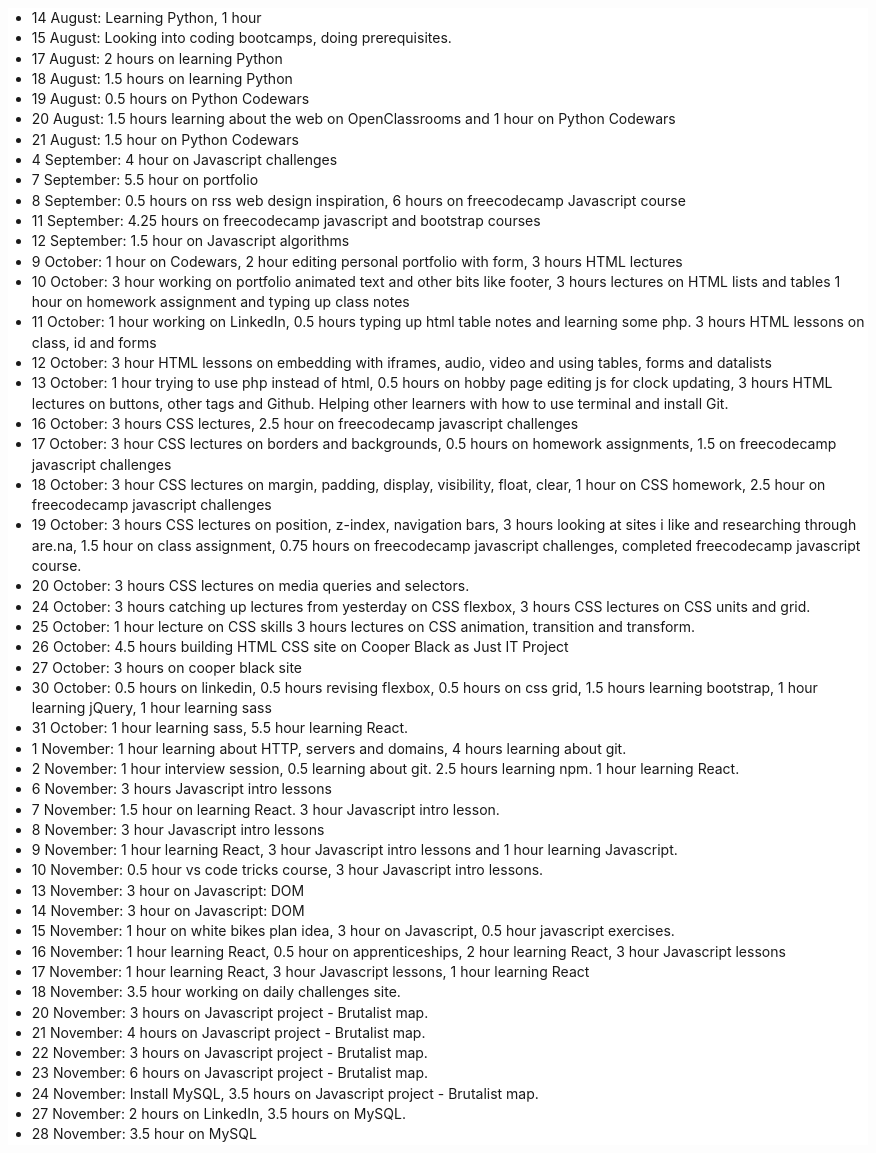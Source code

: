 - 14 August: Learning Python, 1 hour
- 15 August: Looking into coding bootcamps, doing prerequisites.
- 17 August: 2 hours on learning Python
- 18 August: 1.5 hours on learning Python
- 19 August: 0.5 hours on Python Codewars
- 20 August: 1.5 hours learning about the web on OpenClassrooms and 1 hour on Python Codewars
- 21 August: 1.5 hour on Python Codewars
- 4 September: 4 hour on Javascript challenges
- 7 September: 5.5 hour on portfolio
- 8 September: 0.5 hours on rss web design inspiration, 6 hours on freecodecamp Javascript course
- 11 September: 4.25 hours on freecodecamp javascript and bootstrap courses
- 12 September: 1.5 hour on Javascript algorithms
- 9 October: 1 hour on Codewars, 2 hour editing personal portfolio with form, 3 hours HTML lectures
- 10 October: 3 hour working on portfolio animated text and other bits like footer, 3 hours lectures on HTML lists and tables 1 hour on homework assignment and typing up class notes
- 11 October: 1 hour working on LinkedIn, 0.5 hours typing up html table notes and learning some php. 3 hours HTML lessons on class, id and forms
- 12 October: 3 hour HTML lessons on embedding with iframes, audio, video and using tables, forms and datalists
- 13 October: 1 hour trying to use php instead of html, 0.5 hours on hobby page editing js for clock updating, 3 hours HTML lectures on buttons, other tags and Github. Helping other learners with how to use terminal and install Git.
- 16 October: 3 hours CSS lectures, 2.5 hour on freecodecamp javascript challenges
- 17 October: 3 hour CSS lectures on borders and backgrounds, 0.5 hours on homework assignments, 1.5 on freecodecamp javascript challenges
- 18 October: 3 hour CSS lectures on margin, padding, display, visibility, float, clear, 1 hour on CSS homework, 2.5 hour on freecodecamp javascript challenges
- 19 October: 3 hours CSS lectures on position, z-index, navigation bars, 3 hours looking at sites i like and researching through are.na, 1.5 hour on class assignment, 0.75 hours on freecodecamp javascript challenges, completed freecodecamp javascript course.
- 20 October: 3 hours CSS lectures on media queries and selectors.
- 24 October: 3 hours catching up lectures from yesterday on CSS flexbox, 3 hours CSS lectures on CSS units and grid.
- 25 October: 1 hour lecture on CSS skills 3 hours lectures on CSS animation, transition and transform.
- 26 October: 4.5 hours building HTML CSS site on Cooper Black as Just IT Project
- 27 October: 3 hours on cooper black site
- 30 October: 0.5 hours on linkedin, 0.5 hours revising flexbox, 0.5 hours on css grid, 1.5 hours learning bootstrap, 1 hour learning jQuery, 1 hour learning sass
- 31 October: 1 hour learning sass, 5.5 hour learning React.
- 1 November: 1 hour learning about HTTP, servers and domains, 4 hours learning about git.
- 2 November: 1 hour interview session, 0.5 learning about git. 2.5 hours learning npm. 1 hour learning React.
- 6 November: 3 hours Javascript intro lessons
- 7 November: 1.5 hour on learning React. 3 hour Javascript intro lesson.
- 8 November: 3 hour Javascript intro lessons
- 9 November: 1 hour learning React, 3 hour Javascript intro lessons and 1 hour learning Javascript.
- 10 November: 0.5 hour vs code tricks course, 3 hour Javascript intro lessons.
- 13 November: 3 hour on Javascript: DOM
- 14 November: 3 hour on Javascript: DOM
- 15 November: 1 hour on white bikes plan idea, 3 hour on Javascript, 0.5 hour javascript exercises.
- 16 November: 1 hour learning React, 0.5 hour on apprenticeships, 2 hour learning React, 3 hour Javascript lessons
- 17 November: 1 hour learning React, 3 hour Javascript lessons, 1 hour learning React
- 18 November: 3.5 hour working on daily challenges site.
- 20 November: 3 hours on Javascript project - Brutalist map.
- 21 November: 4 hours on Javascript project - Brutalist map.
- 22 November: 3 hours on Javascript project - Brutalist map.
- 23 November: 6 hours on Javascript project - Brutalist map.
- 24 November: Install MySQL, 3.5 hours on Javascript project - Brutalist map.
- 27 November: 2 hours on LinkedIn, 3.5 hours on MySQL.
- 28 November: 3.5 hour on MySQL